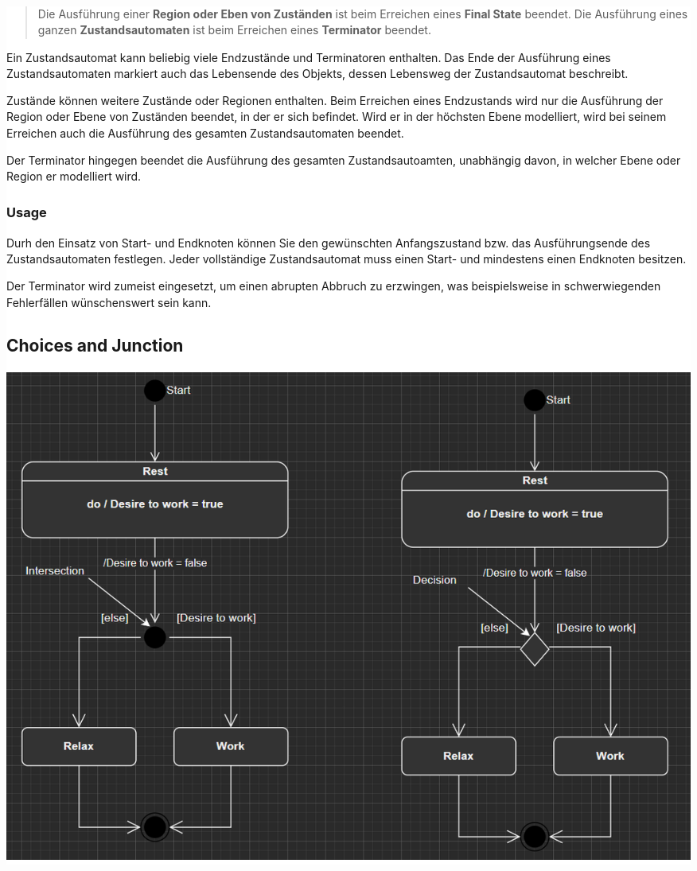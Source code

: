> Die Ausführung einer **Region oder Eben von Zuständen** ist beim Erreichen eines **Final State** beendet.
> Die Ausführung eines ganzen **Zustandsautomaten** ist beim Erreichen eines **Terminator** beendet.

Ein Zustandsautomat kann beliebig viele Endzustände und Terminatoren enthalten. Das Ende der Ausführung eines Zustandsautomaten markiert auch das Lebensende des Objekts, dessen Lebensweg der Zustandsautomat beschreibt.

Zustände können weitere Zustände oder Regionen enthalten. Beim Erreichen eines Endzustands wird nur die Ausführung der Region oder Ebene von Zuständen beendet, in der er sich befindet. Wird er in der höchsten Ebene modelliert, wird bei seinem Erreichen auch die Ausführung des gesamten Zustandsautomaten beendet.

Der Terminator hingegen beendet die Ausführung des gesamten Zustandsautoamten, unabhängig davon, in welcher Ebene oder Region er modelliert wird.

### Usage

Durh den Einsatz von Start- und Endknoten können Sie den gewünschten Anfangszustand bzw. das Ausführungsende des Zustandsautomaten festlegen. Jeder vollständige Zustandsautomat muss einen Start- und mindestens einen Endknoten besitzen.

Der Terminator wird zumeist eingesetzt, um einen abrupten Abbruch zu erzwingen, was beispielsweise in schwerwiegenden Fehlerfällen wünschenswert sein kann.

## Choices and Junction

![Figure](BehavioralDiagrams/StateMachineDiagrams/19.PNG)
